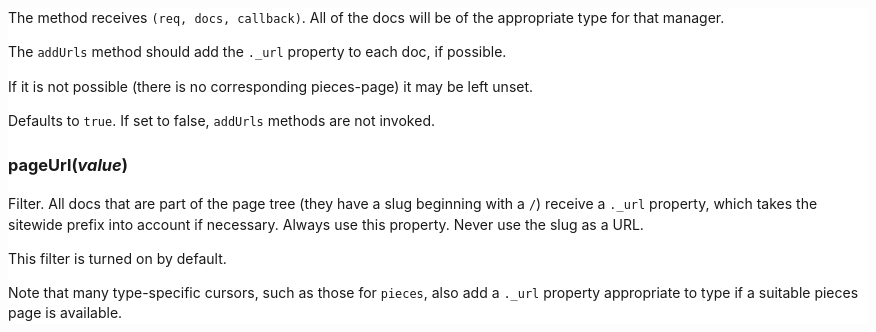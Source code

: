 The method receives `(req, docs, callback)`. All of the docs will be of
the appropriate type for that manager.

The `addUrls` method should add the `._url` property to each doc,
if possible.

If it is not possible (there is no corresponding pieces-page)
it may be left unset.

Defaults to `true`. If set to false, `addUrls` methods are
not invoked.
### pageUrl(*value*)
Filter. All docs that are part of the page tree (they have a slug
beginning with a `/`) receive a `._url` property, which takes the
sitewide prefix into account if necessary. Always use this property.
Never use the slug as a URL.

This filter is turned on by default.

Note that many type-specific cursors, such as those for `pieces`,
also add a `._url` property appropriate to type if a suitable
pieces page is available.

